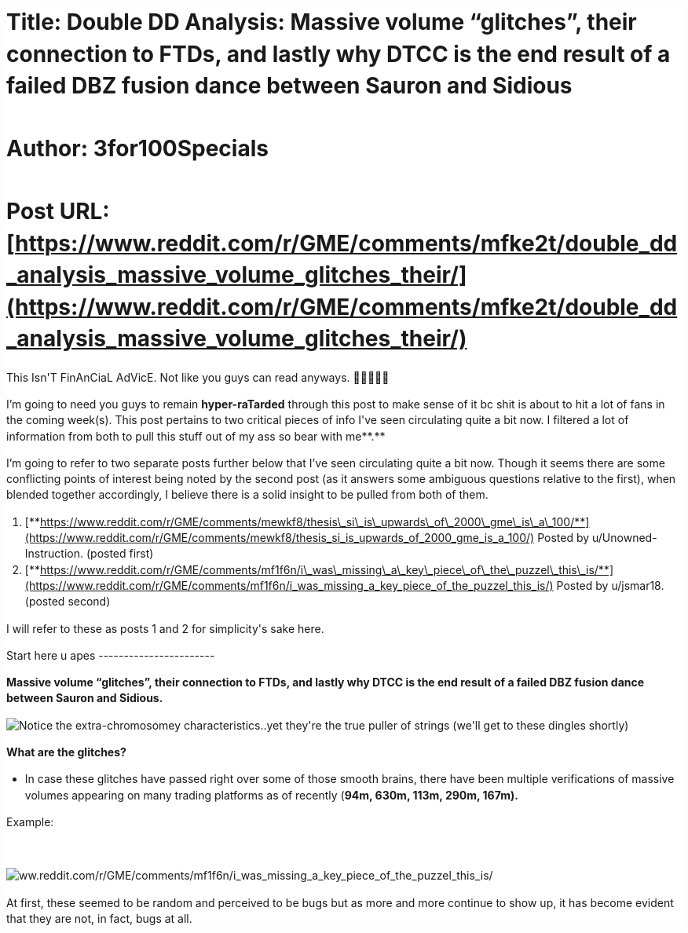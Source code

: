 # Title: Double DD Analysis: Massive volume “glitches”, their connection to FTDs, and lastly why DTCC is the end result of a failed DBZ fusion dance between Sauron and Sidious
# Author: 3for100Specials
# Post URL: [https://www.reddit.com/r/GME/comments/mfke2t/double_dd_analysis_massive_volume_glitches_their/](https://www.reddit.com/r/GME/comments/mfke2t/double_dd_analysis_massive_volume_glitches_their/)


This Isn'T FinAnCiaL AdVicE. Not like you guys can read anyways. 🦧💎👐🚀🌙

I’m going to need you guys to remain **hyper-raTarded** through this post to make sense of it bc shit is about to hit a lot of fans in the coming week(s). This post pertains to two critical pieces of info I've seen circulating quite a bit now. I filtered a lot of information from both to pull this stuff out of my ass so bear with me\*\*.\*\*

I’m going to refer to two separate posts further below that I’ve seen circulating quite a bit now. Though it seems there are some conflicting points of interest being noted by the second post (as it answers some ambiguous questions relative to the first), when blended together accordingly, I believe there is a solid insight to be pulled from both of them.

1. [**https://www.reddit.com/r/GME/comments/mewkf8/thesis\_si\_is\_upwards\_of\_2000\_gme\_is\_a\_100/**](https://www.reddit.com/r/GME/comments/mewkf8/thesis_si_is_upwards_of_2000_gme_is_a_100/) Posted by u/Unowned-Instruction. (posted first)
2. [**https://www.reddit.com/r/GME/comments/mf1f6n/i\_was\_missing\_a\_key\_piece\_of\_the\_puzzel\_this\_is/**](https://www.reddit.com/r/GME/comments/mf1f6n/i_was_missing_a_key_piece_of_the_puzzel_this_is/) Posted by u/jsmar18. (posted second)

I will refer to these as posts 1 and 2 for simplicity's sake here.

Start here u apes -----------------------

**Massive volume “glitches”, their connection to FTDs, and lastly why DTCC is the end result of a failed DBZ fusion dance between Sauron and Sidious.**

![Notice the extra-chromosomey characteristics..yet they're the true puller of strings \(we'll get to these dingles shortly\)](https://preview.redd.it/2jv5l6t1khq61.png?width=200&format=png&auto=webp&s=ee61f4a24f88b0ca82e31f2415b5cffe295f0885)

**What are the glitches?**

* In case these glitches have passed right over some of those smooth brains, there have been multiple verifications of massive volumes appearing on many trading platforms as of recently (**94m, 630m, 113m, 290m, 167m).**

Example:

&#x200B;

![ww.reddit.com\/r\/GME\/comments\/mf1f6n\/i\_was\_missing\_a\_key\_piece\_of\_the\_puzzel\_this\_is\/](https://preview.redd.it/lv9abfh5khq61.png?width=512&format=png&auto=webp&s=880216e77c3e4ed201376c85ab0ef959e7114594)

At first, these seemed to be random and perceived to be bugs but as more and more continue to show up, it has become evident that they are not, in fact, bugs at all.
